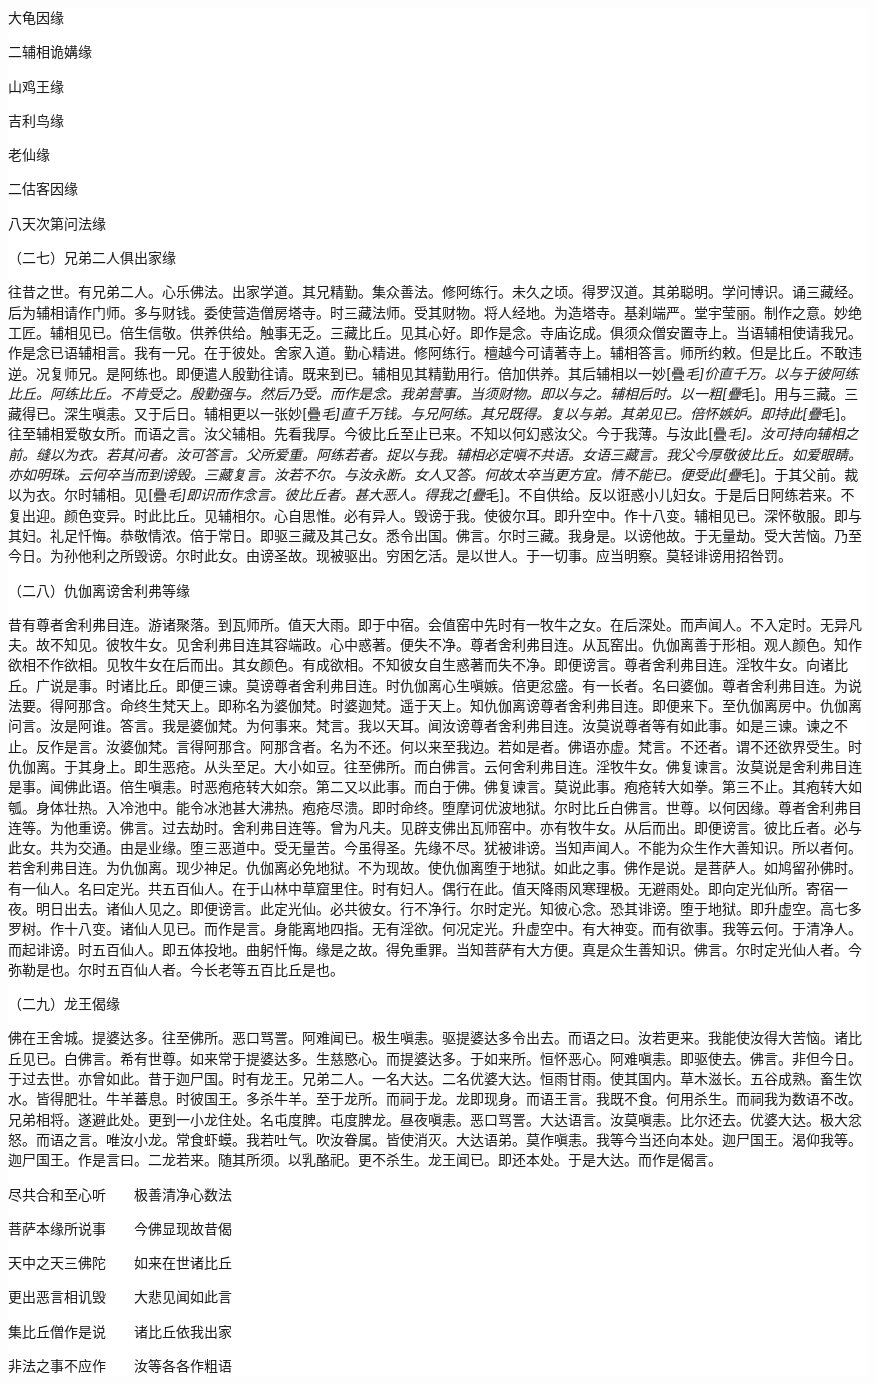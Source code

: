 大龟因缘  

二辅相诡媾缘  

山鸡王缘  

吉利鸟缘  

老仙缘  

二估客因缘  

八天次第问法缘  

（二七）兄弟二人俱出家缘  

往昔之世。有兄弟二人。心乐佛法。出家学道。其兄精勤。集众善法。修阿练行。未久之顷。得罗汉道。其弟聪明。学问博识。诵三藏经。后为辅相请作门师。多与财钱。委使营造僧房塔寺。时三藏法师。受其财物。将人经地。为造塔寺。基刹端严。堂宇莹丽。制作之意。妙绝工匠。辅相见已。倍生信敬。供养供给。触事无乏。三藏比丘。见其心好。即作是念。寺庙讫成。俱须众僧安置寺上。当语辅相使请我兄。作是念已语辅相言。我有一兄。在于彼处。舍家入道。勤心精进。修阿练行。檀越今可请著寺上。辅相答言。师所约敕。但是比丘。不敢违逆。况复师兄。是阿练也。即便遣人殷勤往请。既来到已。辅相见其精勤用行。倍加供养。其后辅相以一妙[疊*毛]价直千万。以与于彼阿练比丘。阿练比丘。不肯受之。殷勤强与。然后乃受。而作是念。我弟营事。当须财物。即以与之。辅相后时。以一粗[疊*毛]。用与三藏。三藏得已。深生嗔恚。又于后日。辅相更以一张妙[疊*毛]直千万钱。与兄阿练。其兄既得。复以与弟。其弟见已。倍怀嫉妒。即持此[疊*毛]。往至辅相爱敬女所。而语之言。汝父辅相。先看我厚。今彼比丘至止已来。不知以何幻惑汝父。今于我薄。与汝此[疊*毛]。汝可持向辅相之前。缝以为衣。若其问者。汝可答言。父所爱重。阿练若者。捉以与我。辅相必定嗔不共语。女语三藏言。我父今厚敬彼比丘。如爱眼睛。亦如明珠。云何卒当而到谤毁。三藏复言。汝若不尔。与汝永断。女人又答。何故太卒当更方宜。情不能已。便受此[疊*毛]。于其父前。裁以为衣。尔时辅相。见[疊*毛]即识而作念言。彼比丘者。甚大恶人。得我之[疊*毛]。不自供给。反以诳惑小儿妇女。于是后日阿练若来。不复出迎。颜色变异。时此比丘。见辅相尔。心自思惟。必有异人。毁谤于我。使彼尔耳。即升空中。作十八变。辅相见已。深怀敬服。即与其妇。礼足忏悔。恭敬情浓。倍于常日。即驱三藏及其己女。悉令出国。佛言。尔时三藏。我身是。以谤他故。于无量劫。受大苦恼。乃至今日。为孙他利之所毁谤。尔时此女。由谤圣故。现被驱出。穷困乞活。是以世人。于一切事。应当明察。莫轻诽谤用招咎罚。  

（二八）仇伽离谤舍利弗等缘  

昔有尊者舍利弗目连。游诸聚落。到瓦师所。值天大雨。即于中宿。会值窑中先时有一牧牛之女。在后深处。而声闻人。不入定时。无异凡夫。故不知见。彼牧牛女。见舍利弗目连其容端政。心中惑著。便失不净。尊者舍利弗目连。从瓦窑出。仇伽离善于形相。观人颜色。知作欲相不作欲相。见牧牛女在后而出。其女颜色。有成欲相。不知彼女自生惑著而失不净。即便谤言。尊者舍利弗目连。淫牧牛女。向诸比丘。广说是事。时诸比丘。即便三谏。莫谤尊者舍利弗目连。时仇伽离心生嗔嫉。倍更忿盛。有一长者。名曰婆伽。尊者舍利弗目连。为说法要。得阿那含。命终生梵天上。即称名为婆伽梵。时婆迦梵。遥于天上。知仇伽离谤尊者舍利弗目连。即便来下。至仇伽离房中。仇伽离问言。汝是阿谁。答言。我是婆伽梵。为何事来。梵言。我以天耳。闻汝谤尊者舍利弗目连。汝莫说尊者等有如此事。如是三谏。谏之不止。反作是言。汝婆伽梵。言得阿那含。阿那含者。名为不还。何以来至我边。若如是者。佛语亦虚。梵言。不还者。谓不还欲界受生。时仇伽离。于其身上。即生恶疮。从头至足。大小如豆。往至佛所。而白佛言。云何舍利弗目连。淫牧牛女。佛复谏言。汝莫说是舍利弗目连是事。闻佛此语。倍生嗔恚。时恶疱疮转大如奈。第二又以此事。而白于佛。佛复谏言。莫说此事。疱疮转大如拳。第三不止。其疱转大如瓠。身体壮热。入冷池中。能令冰池甚大沸热。疱疮尽溃。即时命终。堕摩诃优波地狱。尔时比丘白佛言。世尊。以何因缘。尊者舍利弗目连等。为他重谤。佛言。过去劫时。舍利弗目连等。曾为凡夫。见辟支佛出瓦师窑中。亦有牧牛女。从后而出。即便谤言。彼比丘者。必与此女。共为交通。由是业缘。堕三恶道中。受无量苦。今虽得圣。先缘不尽。犹被诽谤。当知声闻人。不能为众生作大善知识。所以者何。若舍利弗目连。为仇伽离。现少神足。仇伽离必免地狱。不为现故。使仇伽离堕于地狱。如此之事。佛作是说。是菩萨人。如鸠留孙佛时。有一仙人。名曰定光。共五百仙人。在于山林中草窟里住。时有妇人。偶行在此。值天降雨风寒理极。无避雨处。即向定光仙所。寄宿一夜。明日出去。诸仙人见之。即便谤言。此定光仙。必共彼女。行不净行。尔时定光。知彼心念。恐其诽谤。堕于地狱。即升虚空。高七多罗树。作十八变。诸仙人见已。而作是言。身能离地四指。无有淫欲。何况定光。升虚空中。有大神变。而有欲事。我等云何。于清净人。而起诽谤。时五百仙人。即五体投地。曲躬忏悔。缘是之故。得免重罪。当知菩萨有大方便。真是众生善知识。佛言。尔时定光仙人者。今弥勒是也。尔时五百仙人者。今长老等五百比丘是也。  

（二九）龙王偈缘  

佛在王舍城。提婆达多。往至佛所。恶口骂詈。阿难闻已。极生嗔恚。驱提婆达多令出去。而语之曰。汝若更来。我能使汝得大苦恼。诸比丘见已。白佛言。希有世尊。如来常于提婆达多。生慈愍心。而提婆达多。于如来所。恒怀恶心。阿难嗔恚。即驱使去。佛言。非但今日。于过去世。亦曾如此。昔于迦尸国。时有龙王。兄弟二人。一名大达。二名优婆大达。恒雨甘雨。使其国内。草木滋长。五谷成熟。畜生饮水。皆得肥壮。牛羊蕃息。时彼国王。多杀牛羊。至于龙所。而祠于龙。龙即现身。而语王言。我既不食。何用杀生。而祠我为数语不改。兄弟相将。遂避此处。更到一小龙住处。名屯度脾。屯度脾龙。昼夜嗔恚。恶口骂詈。大达语言。汝莫嗔恚。比尔还去。优婆大达。极大忿怒。而语之言。唯汝小龙。常食虾蟆。我若吐气。吹汝眷属。皆使消灭。大达语弟。莫作嗔恚。我等今当还向本处。迦尸国王。渴仰我等。迦尸国王。作是言曰。二龙若来。随其所须。以乳酪祀。更不杀生。龙王闻已。即还本处。于是大达。而作是偈言。  

尽共合和至心听　　极善清净心数法  

菩萨本缘所说事　　今佛显现故昔偈  

天中之天三佛陀　　如来在世诸比丘  

更出恶言相讥毁　　大悲见闻如此言  

集比丘僧作是说　　诸比丘依我出家  

非法之事不应作　　汝等各各作粗语  
